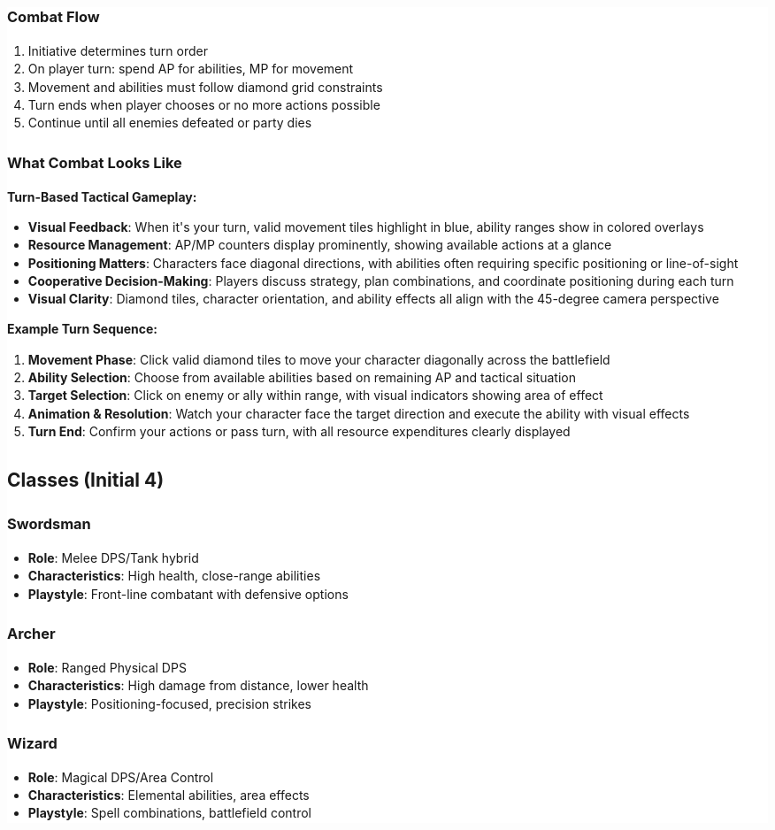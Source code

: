 ### Combat Flow
1. Initiative determines turn order
2. On player turn: spend AP for abilities, MP for movement
3. Movement and abilities must follow diamond grid constraints
4. Turn ends when player chooses or no more actions possible
5. Continue until all enemies defeated or party dies

### What Combat Looks Like

**Turn-Based Tactical Gameplay:**
- **Visual Feedback**: When it's your turn, valid movement tiles highlight in blue, ability ranges show in colored overlays
- **Resource Management**: AP/MP counters display prominently, showing available actions at a glance
- **Positioning Matters**: Characters face diagonal directions, with abilities often requiring specific positioning or line-of-sight
- **Cooperative Decision-Making**: Players discuss strategy, plan combinations, and coordinate positioning during each turn
- **Visual Clarity**: Diamond tiles, character orientation, and ability effects all align with the 45-degree camera perspective

**Example Turn Sequence:**
1. **Movement Phase**: Click valid diamond tiles to move your character diagonally across the battlefield
2. **Ability Selection**: Choose from available abilities based on remaining AP and tactical situation
3. **Target Selection**: Click on enemy or ally within range, with visual indicators showing area of effect
4. **Animation & Resolution**: Watch your character face the target direction and execute the ability with visual effects
5. **Turn End**: Confirm your actions or pass turn, with all resource expenditures clearly displayed

## Classes (Initial 4)

### Swordsman
- **Role**: Melee DPS/Tank hybrid
- **Characteristics**: High health, close-range abilities
- **Playstyle**: Front-line combatant with defensive options

### Archer
- **Role**: Ranged Physical DPS
- **Characteristics**: High damage from distance, lower health
- **Playstyle**: Positioning-focused, precision strikes

### Wizard
- **Role**: Magical DPS/Area Control
- **Characteristics**: Elemental abilities, area effects
- **Playstyle**: Spell combinations, battlefield control
